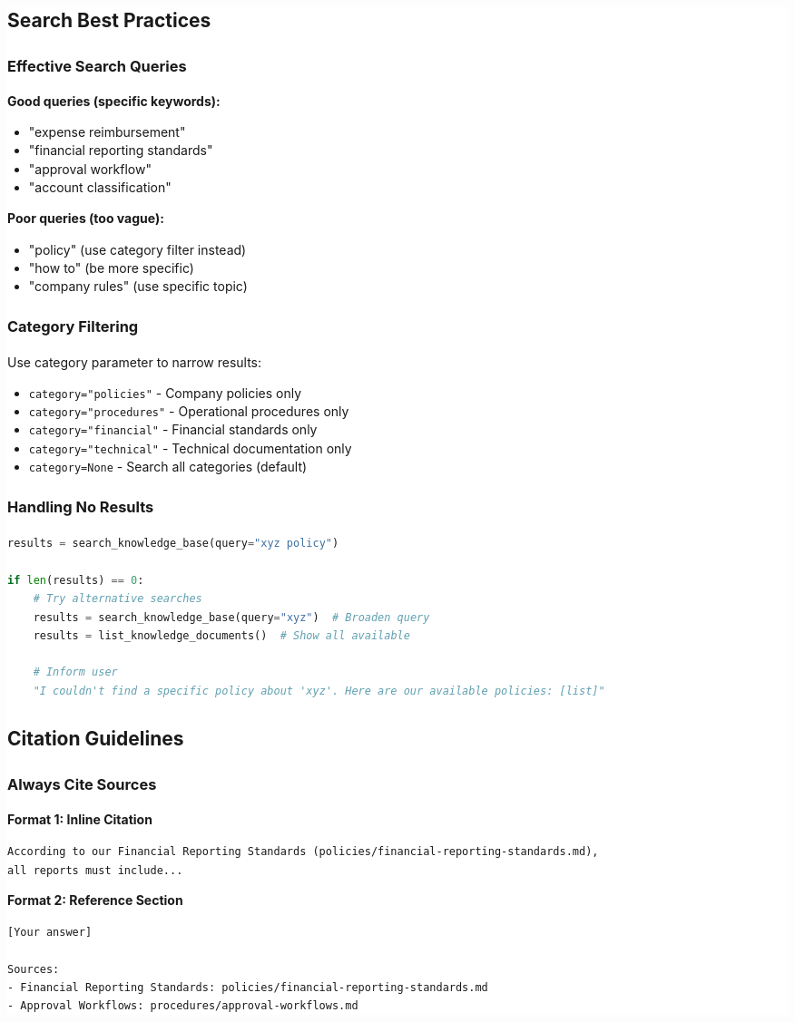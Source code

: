 ## Search Best Practices

### Effective Search Queries

**Good queries (specific keywords):**
- "expense reimbursement"
- "financial reporting standards"
- "approval workflow"
- "account classification"

**Poor queries (too vague):**
- "policy" (use category filter instead)
- "how to" (be more specific)
- "company rules" (use specific topic)

### Category Filtering

Use category parameter to narrow results:
- `category="policies"` - Company policies only
- `category="procedures"` - Operational procedures only
- `category="financial"` - Financial standards only
- `category="technical"` - Technical documentation only
- `category=None` - Search all categories (default)

### Handling No Results

```python
results = search_knowledge_base(query="xyz policy")

if len(results) == 0:
    # Try alternative searches
    results = search_knowledge_base(query="xyz")  # Broaden query
    results = list_knowledge_documents()  # Show all available

    # Inform user
    "I couldn't find a specific policy about 'xyz'. Here are our available policies: [list]"
```

## Citation Guidelines

### Always Cite Sources

**Format 1: Inline Citation**
```
According to our Financial Reporting Standards (policies/financial-reporting-standards.md),
all reports must include...
```

**Format 2: Reference Section**
```
[Your answer]

Sources:
- Financial Reporting Standards: policies/financial-reporting-standards.md
- Approval Workflows: procedures/approval-workflows.md
```
